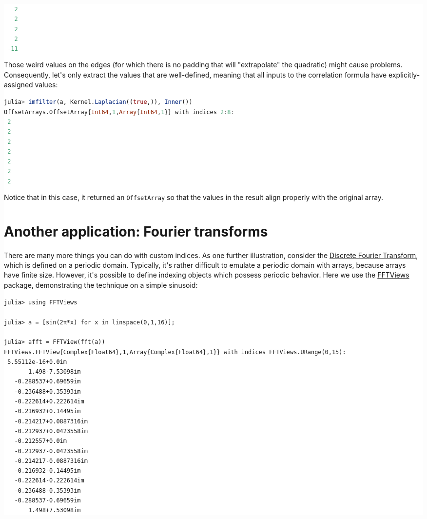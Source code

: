```julia
   2
   2
   2
   2
 -11
```

Those weird values on the edges (for which there is no padding that
will "extrapolate" the quadratic) might cause problems. Consequently,
let's only extract the values that are well-defined, meaning that all
inputs to the correlation formula have explicitly-assigned values:

```julia
julia> imfilter(a, Kernel.Laplacian((true,)), Inner())
OffsetArrays.OffsetArray{Int64,1,Array{Int64,1}} with indices 2:8:
 2
 2
 2
 2
 2
 2
 2
```

Notice that in this case, it returned an `OffsetArray` so that the
values in the result align properly with the original array.

# Another application: Fourier transforms

There are many more things you can do with custom indices.  As one
further illustration, consider the
[Discrete Fourier Transform](https://en.wikipedia.org/wiki/Discrete_Fourier_transform),
which is defined on a periodic domain.  Typically, it's rather
difficult to emulate a periodic domain with arrays, because arrays
have finite size.  However, it's possible to define indexing objects
which possess periodic behavior.  Here we use the
[FFTViews](https://github.com/JuliaArrays/FFTViews.jl) package,
demonstrating the technique on a simple sinusoid:

```
julia> using FFTViews

julia> a = [sin(2π*x) for x in linspace(0,1,16)];

julia> afft = FFTView(fft(a))
FFTViews.FFTView{Complex{Float64},1,Array{Complex{Float64},1}} with indices FFTViews.URange(0,15):
 5.55112e-16+0.0im
       1.498-7.53098im
   -0.288537+0.69659im
   -0.236488+0.35393im
   -0.222614+0.222614im
   -0.216932+0.14495im
   -0.214217+0.0887316im
   -0.212937+0.0423558im
   -0.212557+0.0im
   -0.212937-0.0423558im
   -0.214217-0.0887316im
   -0.216932-0.14495im
   -0.222614-0.222614im
   -0.236488-0.35393im
   -0.288537-0.69659im
       1.498+7.53098im
```
